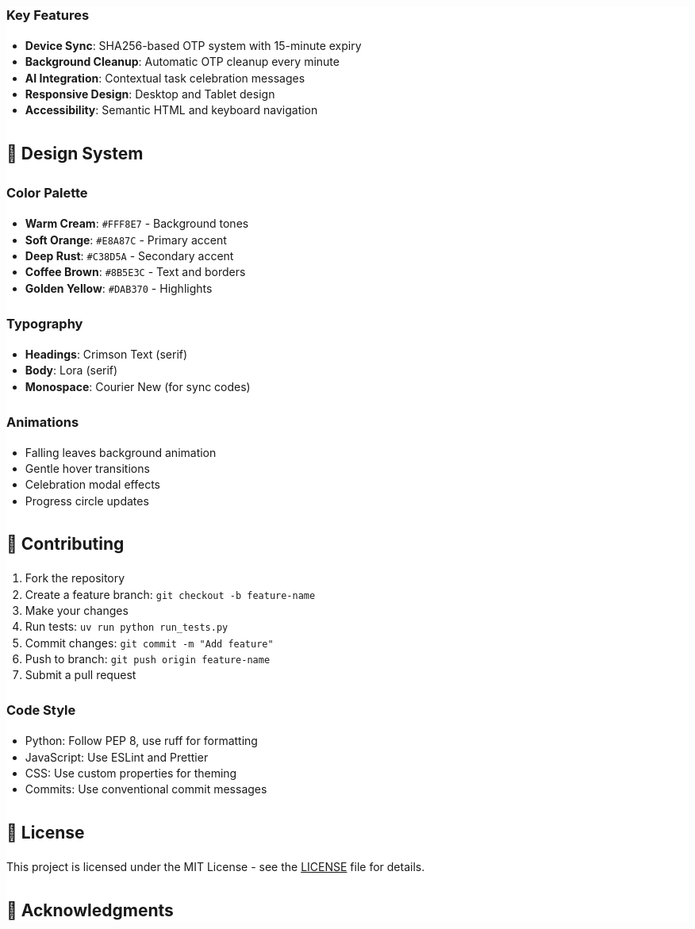 ### Key Features
- **Device Sync**: SHA256-based OTP system with 15-minute expiry
- **Background Cleanup**: Automatic OTP cleanup every minute
- **AI Integration**: Contextual task celebration messages
- **Responsive Design**: Desktop and Tablet design
- **Accessibility**: Semantic HTML and keyboard navigation

## 🎨 Design System

### Color Palette
- **Warm Cream**: `#FFF8E7` - Background tones
- **Soft Orange**: `#E8A87C` - Primary accent
- **Deep Rust**: `#C38D5A` - Secondary accent
- **Coffee Brown**: `#8B5E3C` - Text and borders
- **Golden Yellow**: `#DAB370` - Highlights

### Typography
- **Headings**: Crimson Text (serif)
- **Body**: Lora (serif)
- **Monospace**: Courier New (for sync codes)

### Animations
- Falling leaves background animation
- Gentle hover transitions
- Celebration modal effects
- Progress circle updates

## 🤝 Contributing

1. Fork the repository
2. Create a feature branch: `git checkout -b feature-name`
3. Make your changes
4. Run tests: `uv run python run_tests.py`
5. Commit changes: `git commit -m "Add feature"`
6. Push to branch: `git push origin feature-name`
7. Submit a pull request

### Code Style
- Python: Follow PEP 8, use ruff for formatting
- JavaScript: Use ESLint and Prettier
- CSS: Use custom properties for theming
- Commits: Use conventional commit messages

## 📝 License

This project is licensed under the MIT License - see the [LICENSE](LICENSE) file for details.

## 🙏 Acknowledgments
